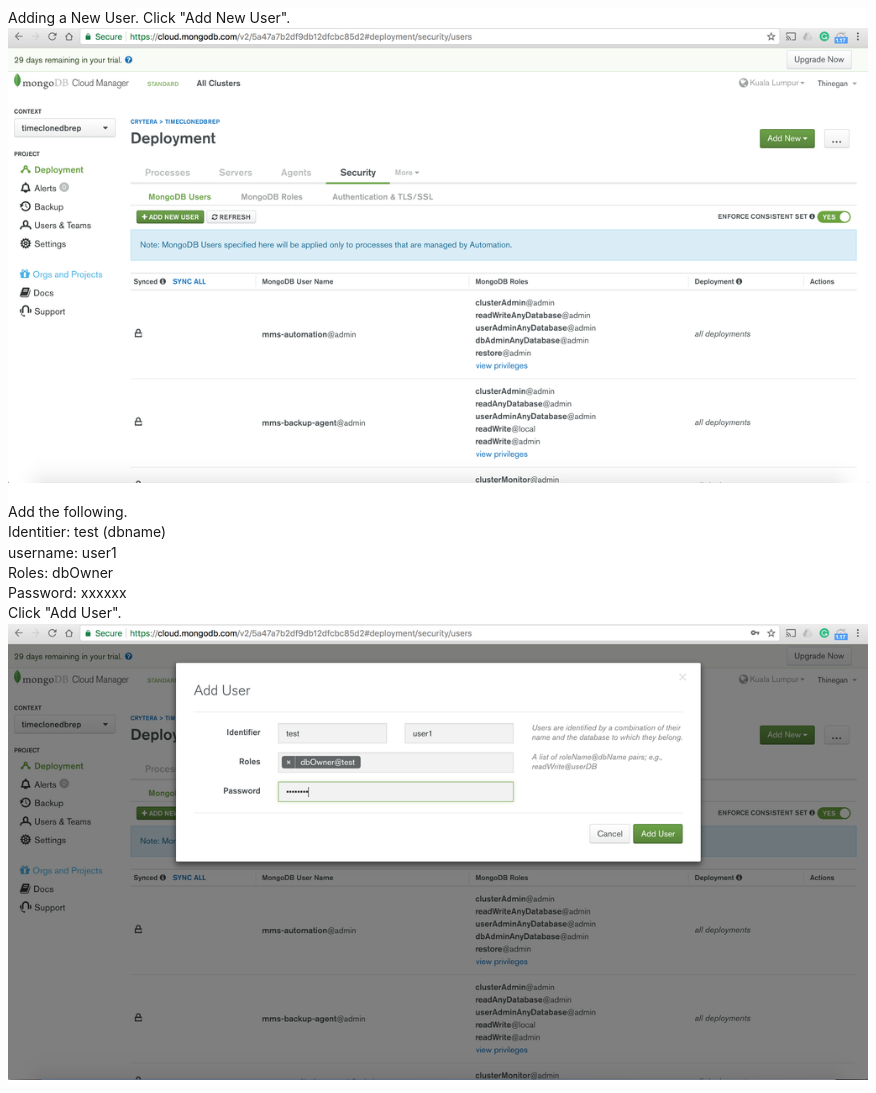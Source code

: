 Adding a New User. Click "Add New User".
![CloudManager-Setup42](images/cm14_add_user_role1.png)

Add the following.  
Identitier: test (dbname)  
username: user1  
Roles: dbOwner  
Password: xxxxxx  
Click "Add User".
![CloudManager-Setup43](images/cm14_add_user_role2.png)
